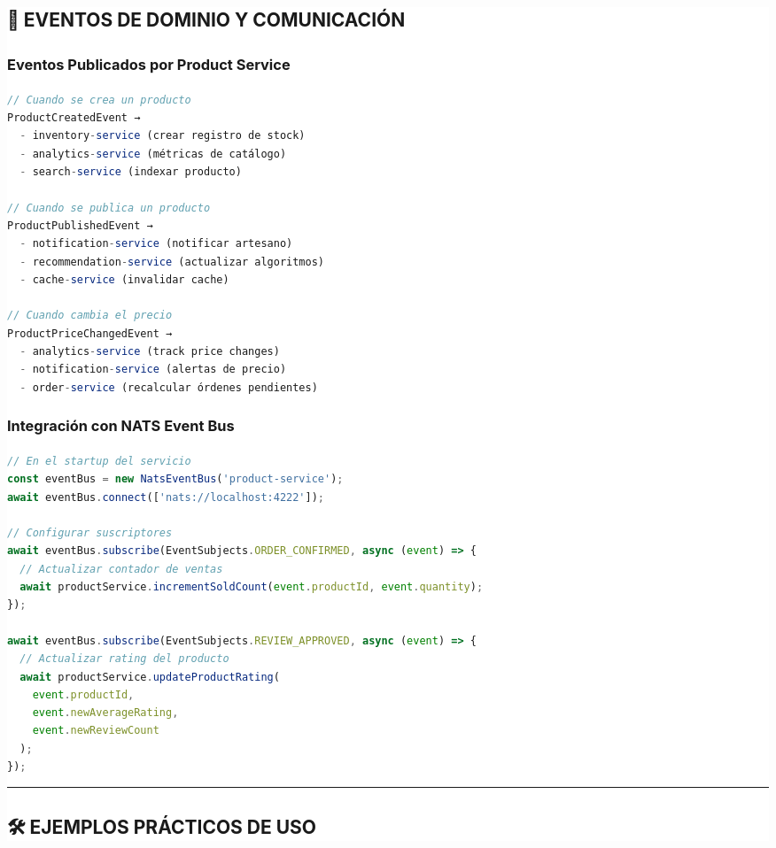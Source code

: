 ## 📡 EVENTOS DE DOMINIO Y COMUNICACIÓN

### Eventos Publicados por Product Service

```typescript
// Cuando se crea un producto
ProductCreatedEvent → 
  - inventory-service (crear registro de stock)
  - analytics-service (métricas de catálogo)
  - search-service (indexar producto)

// Cuando se publica un producto
ProductPublishedEvent →
  - notification-service (notificar artesano)
  - recommendation-service (actualizar algoritmos)
  - cache-service (invalidar cache)

// Cuando cambia el precio
ProductPriceChangedEvent →
  - analytics-service (track price changes)
  - notification-service (alertas de precio)
  - order-service (recalcular órdenes pendientes)
```

### Integración con NATS Event Bus

```typescript
// En el startup del servicio
const eventBus = new NatsEventBus('product-service');
await eventBus.connect(['nats://localhost:4222']);

// Configurar suscriptores
await eventBus.subscribe(EventSubjects.ORDER_CONFIRMED, async (event) => {
  // Actualizar contador de ventas
  await productService.incrementSoldCount(event.productId, event.quantity);
});

await eventBus.subscribe(EventSubjects.REVIEW_APPROVED, async (event) => {
  // Actualizar rating del producto
  await productService.updateProductRating(
    event.productId, 
    event.newAverageRating, 
    event.newReviewCount
  );
});
```

---

## 🛠️ EJEMPLOS PRÁCTICOS DE USO
